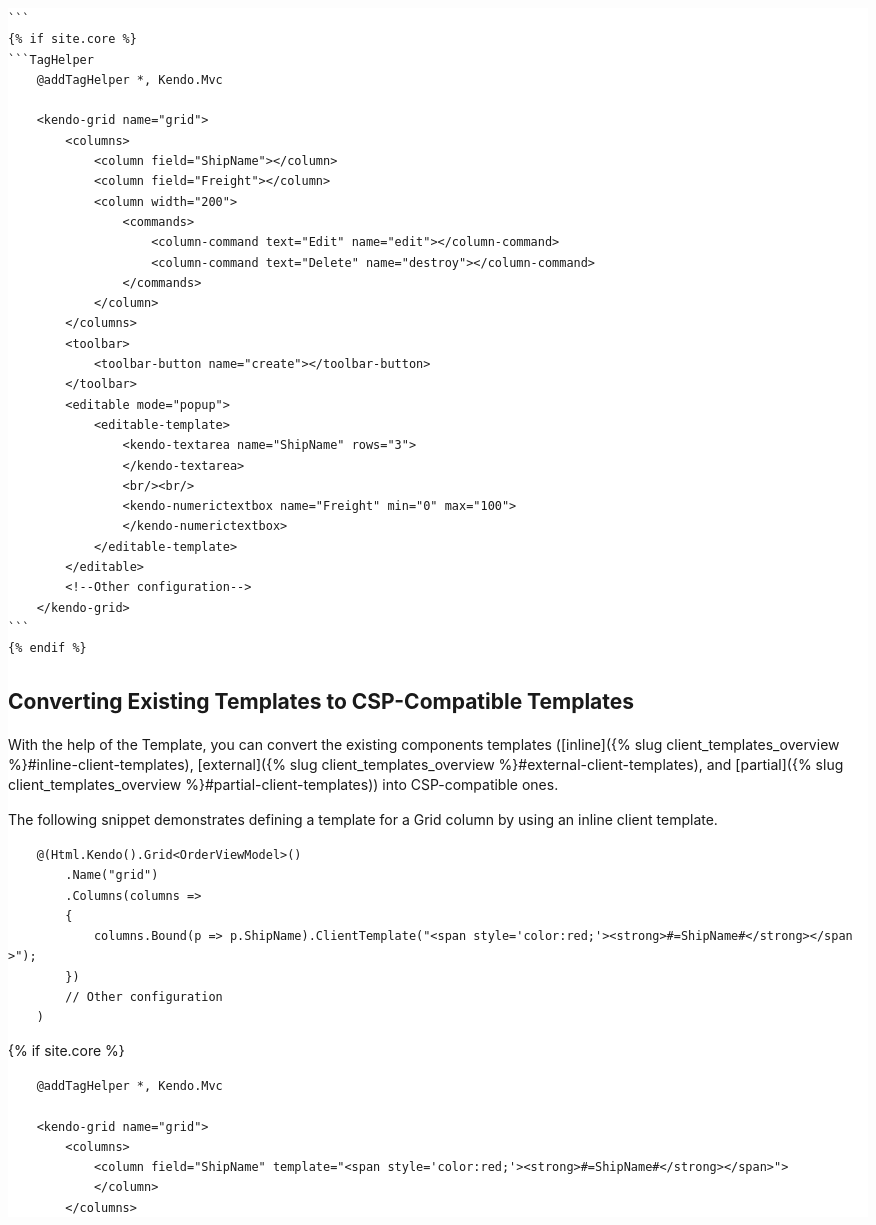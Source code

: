     ```
    {% if site.core %}
    ```TagHelper
        @addTagHelper *, Kendo.Mvc

        <kendo-grid name="grid">
            <columns>
                <column field="ShipName"></column>
                <column field="Freight"></column>
                <column width="200">
                    <commands>
                        <column-command text="Edit" name="edit"></column-command>
                        <column-command text="Delete" name="destroy"></column-command>
                    </commands>
                </column>
            </columns>
            <toolbar>
                <toolbar-button name="create"></toolbar-button> 
            </toolbar>
            <editable mode="popup">
                <editable-template>
                    <kendo-textarea name="ShipName" rows="3">
                    </kendo-textarea>
                    <br/><br/>
                    <kendo-numerictextbox name="Freight" min="0" max="100">
                    </kendo-numerictextbox>
                </editable-template>
            </editable>
            <!--Other configuration-->
        </kendo-grid>
    ```
    {% endif %}

## Converting Existing Templates to CSP-Compatible Templates

With the help of the Template, you can convert the existing components templates ([inline]({% slug client_templates_overview %}#inline-client-templates), [external]({% slug client_templates_overview %}#external-client-templates), and [partial]({% slug client_templates_overview %}#partial-client-templates)) into CSP-compatible ones.

The following snippet demonstrates defining a template for a Grid column by using an inline client template.

```HtmlHelper
    @(Html.Kendo().Grid<OrderViewModel>()
        .Name("grid")
        .Columns(columns =>
        {
            columns.Bound(p => p.ShipName).ClientTemplate("<span style='color:red;'><strong>#=ShipName#</strong></span>");
        })
        // Other configuration
    )
```
{% if site.core %}
```TagHelper
    @addTagHelper *, Kendo.Mvc

    <kendo-grid name="grid">
        <columns>
            <column field="ShipName" template="<span style='color:red;'><strong>#=ShipName#</strong></span>">
            </column>
        </columns>
```